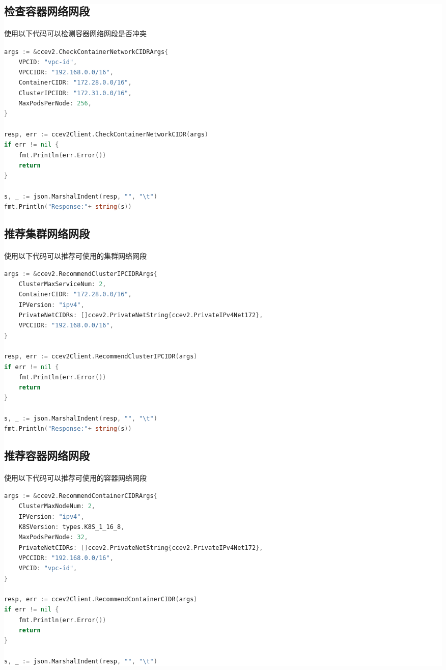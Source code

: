 ## 检查容器网络网段
使用以下代码可以检测容器网络网段是否冲突
```go
args := &ccev2.CheckContainerNetworkCIDRArgs{
    VPCID: "vpc-id",
    VPCCIDR: "192.168.0.0/16",
    ContainerCIDR: "172.28.0.0/16",
    ClusterIPCIDR: "172.31.0.0/16",
    MaxPodsPerNode: 256,
}

resp, err := ccev2Client.CheckContainerNetworkCIDR(args)
if err != nil {
    fmt.Println(err.Error())
    return
}

s, _ := json.MarshalIndent(resp, "", "\t")
fmt.Println("Response:"+ string(s))
```

## 推荐集群网络网段
使用以下代码可以推荐可使用的集群网络网段
```go
args := &ccev2.RecommendClusterIPCIDRArgs{
    ClusterMaxServiceNum: 2,
    ContainerCIDR: "172.28.0.0/16",
    IPVersion: "ipv4",
    PrivateNetCIDRs: []ccev2.PrivateNetString{ccev2.PrivateIPv4Net172},
    VPCCIDR: "192.168.0.0/16",
}

resp, err := ccev2Client.RecommendClusterIPCIDR(args)
if err != nil {
    fmt.Println(err.Error())
    return
}

s, _ := json.MarshalIndent(resp, "", "\t")
fmt.Println("Response:"+ string(s))
```

## 推荐容器网络网段
使用以下代码可以推荐可使用的容器网络网段
```go
args := &ccev2.RecommendContainerCIDRArgs{
    ClusterMaxNodeNum: 2,
    IPVersion: "ipv4",
    K8SVersion: types.K8S_1_16_8,
    MaxPodsPerNode: 32,
    PrivateNetCIDRs: []ccev2.PrivateNetString{ccev2.PrivateIPv4Net172},
    VPCCIDR: "192.168.0.0/16",
    VPCID: "vpc-id",
}

resp, err := ccev2Client.RecommendContainerCIDR(args)
if err != nil {
    fmt.Println(err.Error())
    return
}

s, _ := json.MarshalIndent(resp, "", "\t")
```